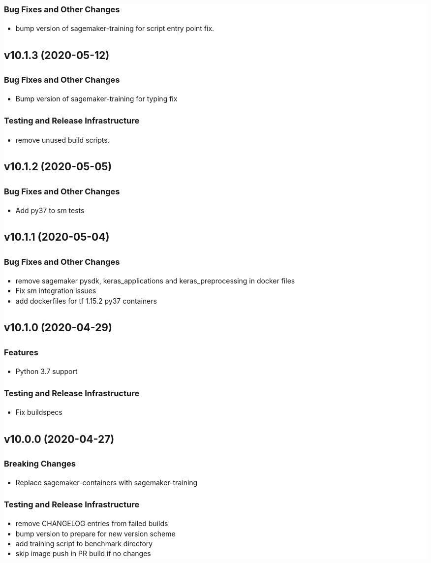 ### Bug Fixes and Other Changes

 * bump version of sagemaker-training for script entry point fix.

## v10.1.3 (2020-05-12)

### Bug Fixes and Other Changes

 * Bump version of sagemaker-training for typing fix

### Testing and Release Infrastructure

 * remove unused build scripts.

## v10.1.2 (2020-05-05)

### Bug Fixes and Other Changes

 * Add py37 to sm tests

## v10.1.1 (2020-05-04)

### Bug Fixes and Other Changes

 * remove sagemaker pysdk, keras_applications and keras_preprocessing in docker files
 * Fix sm integration issues
 * add dockerfiles for tf 1.15.2 py37 containers

## v10.1.0 (2020-04-29)

### Features

 * Python 3.7 support

### Testing and Release Infrastructure

 * Fix buildspecs

## v10.0.0 (2020-04-27)

### Breaking Changes

 * Replace sagemaker-containers with sagemaker-training

### Testing and Release Infrastructure

 * remove CHANGELOG entries from failed builds
 * bump version to prepare for new version scheme
 * add training script to benchmark directory
 * skip image push in PR build if no changes
